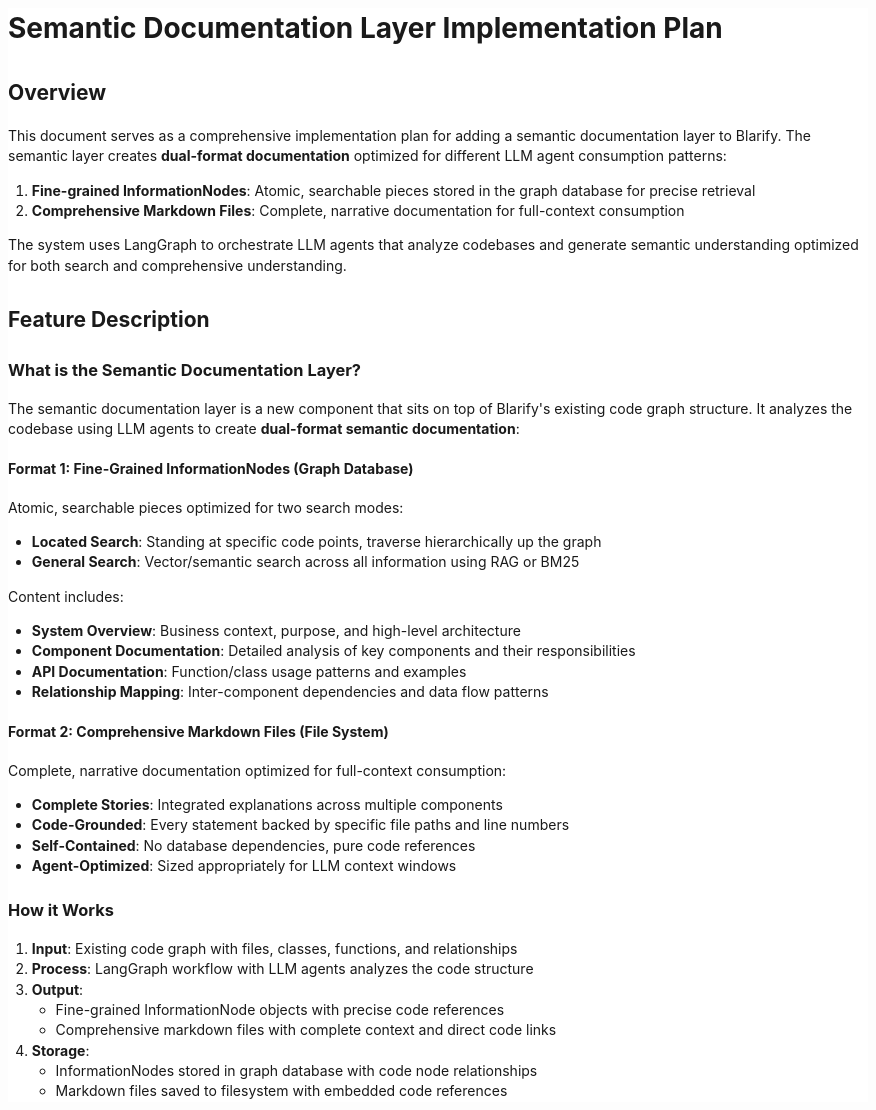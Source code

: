 # Semantic Documentation Layer Implementation Plan

## Overview

This document serves as a comprehensive implementation plan for adding a semantic documentation layer to Blarify. The semantic layer creates **dual-format documentation** optimized for different LLM agent consumption patterns:

1. **Fine-grained InformationNodes**: Atomic, searchable pieces stored in the graph database for precise retrieval
2. **Comprehensive Markdown Files**: Complete, narrative documentation for full-context consumption

The system uses LangGraph to orchestrate LLM agents that analyze codebases and generate semantic understanding optimized for both search and comprehensive understanding.

## Feature Description

### What is the Semantic Documentation Layer?

The semantic documentation layer is a new component that sits on top of Blarify's existing code graph structure. It analyzes the codebase using LLM agents to create **dual-format semantic documentation**:

#### **Format 1: Fine-Grained InformationNodes** (Graph Database)
Atomic, searchable pieces optimized for two search modes:
- **Located Search**: Standing at specific code points, traverse hierarchically up the graph
- **General Search**: Vector/semantic search across all information using RAG or BM25

Content includes:
- **System Overview**: Business context, purpose, and high-level architecture
- **Component Documentation**: Detailed analysis of key components and their responsibilities  
- **API Documentation**: Function/class usage patterns and examples
- **Relationship Mapping**: Inter-component dependencies and data flow patterns

#### **Format 2: Comprehensive Markdown Files** (File System)
Complete, narrative documentation optimized for full-context consumption:
- **Complete Stories**: Integrated explanations across multiple components
- **Code-Grounded**: Every statement backed by specific file paths and line numbers
- **Self-Contained**: No database dependencies, pure code references
- **Agent-Optimized**: Sized appropriately for LLM context windows

### How it Works

1. **Input**: Existing code graph with files, classes, functions, and relationships
2. **Process**: LangGraph workflow with LLM agents analyzes the code structure
3. **Output**: 
   - Fine-grained InformationNode objects with precise code references
   - Comprehensive markdown files with complete context and direct code links
4. **Storage**: 
   - InformationNodes stored in graph database with code node relationships
   - Markdown files saved to filesystem with embedded code references
